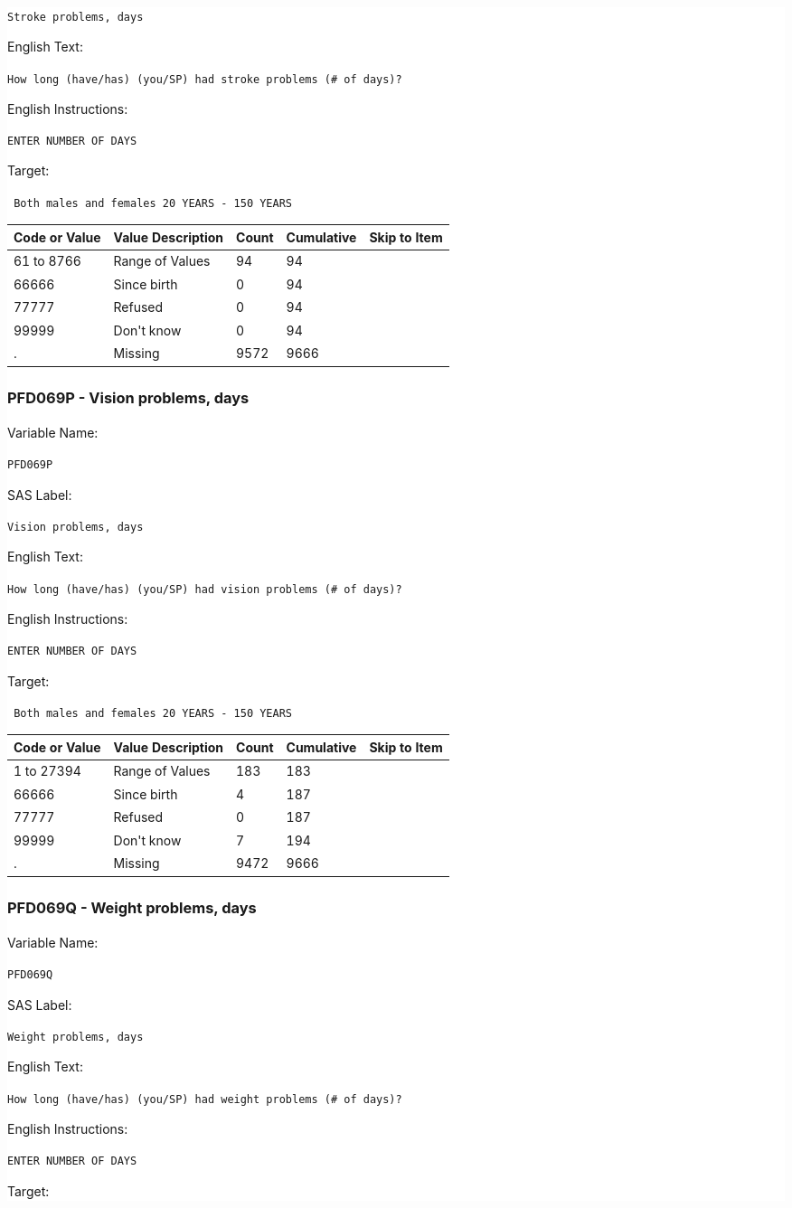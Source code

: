     Stroke problems, days
English Text:

    How long (have/has) (you/SP) had stroke problems (# of days)?
English Instructions:

    ENTER NUMBER OF DAYS
Target:

     Both males and females 20 YEARS - 150 YEARS
Code or Value | Value Description | Count | Cumulative | Skip to Item  
---|---|---|---|---  
61 to 8766 | Range of Values | 94 | 94 |   
66666 | Since birth | 0 | 94 |   
77777 | Refused | 0 | 94 |   
99999 | Don't know | 0 | 94 |   
. | Missing | 9572 | 9666 |   
  
### PFD069P - Vision problems, days

Variable Name:

    PFD069P
SAS Label:

    Vision problems, days
English Text:

    How long (have/has) (you/SP) had vision problems (# of days)?
English Instructions:

    ENTER NUMBER OF DAYS
Target:

     Both males and females 20 YEARS - 150 YEARS
Code or Value | Value Description | Count | Cumulative | Skip to Item  
---|---|---|---|---  
1 to 27394 | Range of Values | 183 | 183 |   
66666 | Since birth | 4 | 187 |   
77777 | Refused | 0 | 187 |   
99999 | Don't know | 7 | 194 |   
. | Missing | 9472 | 9666 |   
  
### PFD069Q - Weight problems, days

Variable Name:

    PFD069Q
SAS Label:

    Weight problems, days
English Text:

    How long (have/has) (you/SP) had weight problems (# of days)?
English Instructions:

    ENTER NUMBER OF DAYS
Target:
